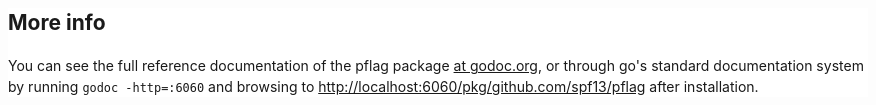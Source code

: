 ## More info

You can see the full reference documentation of the pflag package [at
godoc.org][3], or through go's standard documentation system by running
`godoc -http=:6060` and browsing to
[http://localhost:6060/pkg/github.com/spf13/pflag][2] after installation.

[2]: http://localhost:6060/pkg/github.com/spf13/pflag

[3]: http://godoc.org/github.com/spf13/pflag


[1]: http://www.gnu.org/software/libc/manual/html_node/Argument-Syntax.html